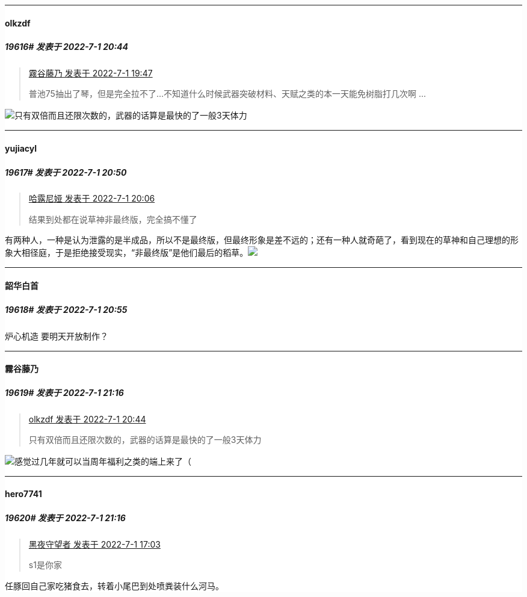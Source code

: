 *****

####  olkzdf  
##### 19616#       发表于 2022-7-1 20:44

<blockquote><a href="httphttps://bbs.saraba1st.com/2b/forum.php?mod=redirect&amp;goto=findpost&amp;pid=56489048&amp;ptid=2050817" target="_blank">霧谷藤乃 发表于 2022-7-1 19:47</a>

普池75抽出了琴，但是完全拉不了…不知道什么时候武器突破材料、天赋之类的本一天能免树脂打几次啊 ...</blockquote>
<img src="https://static.saraba1st.com/image/smiley/face2017/067.png" referrerpolicy="no-referrer">只有双倍而且还限次数的，武器的话算是最快的了一般3天体力

*****

####  yujiacyl  
##### 19617#       发表于 2022-7-1 20:50

<blockquote><a href="httphttps://bbs.saraba1st.com/2b/forum.php?mod=redirect&amp;goto=findpost&amp;pid=56489237&amp;ptid=2050817" target="_blank">哈露尼娅 发表于 2022-7-1 20:06</a>

结果到处都在说草神非最终版，完全搞不懂了</blockquote>
有两种人，一种是认为泄露的是半成品，所以不是最终版，但最终形象是差不远的；还有一种人就奇葩了，看到现在的草神和自己理想的形象大相径庭，于是拒绝接受现实，“非最终版”是他们最后的稻草。<img src="https://static.saraba1st.com/image/smiley/face2017/047.png" referrerpolicy="no-referrer">



*****

####  韶华白首  
##### 19618#       发表于 2022-7-1 20:55

炉心机造 要明天开放制作？



*****

####  霧谷藤乃  
##### 19619#       发表于 2022-7-1 21:16

<blockquote><a href="httphttps://bbs.saraba1st.com/2b/forum.php?mod=redirect&amp;goto=findpost&amp;pid=56489652&amp;ptid=2050817" target="_blank">olkzdf 发表于 2022-7-1 20:44</a>

只有双倍而且还限次数的，武器的话算是最快的了一般3天体力</blockquote>
<img src="https://static.saraba1st.com/image/smiley/face2017/002.png" referrerpolicy="no-referrer">感觉过几年就可以当周年福利之类的端上来了（

*****

####  hero7741  
##### 19620#       发表于 2022-7-1 21:16

<blockquote><a href="httphttps://bbs.saraba1st.com/2b/forum.php?mod=redirect&amp;goto=findpost&amp;pid=56487264&amp;ptid=2050817" target="_blank">黑夜守望者 发表于 2022-7-1 17:03</a>

s1是你家</blockquote>
任豚回自己家吃猪食去，转着小尾巴到处喷粪装什么河马。
